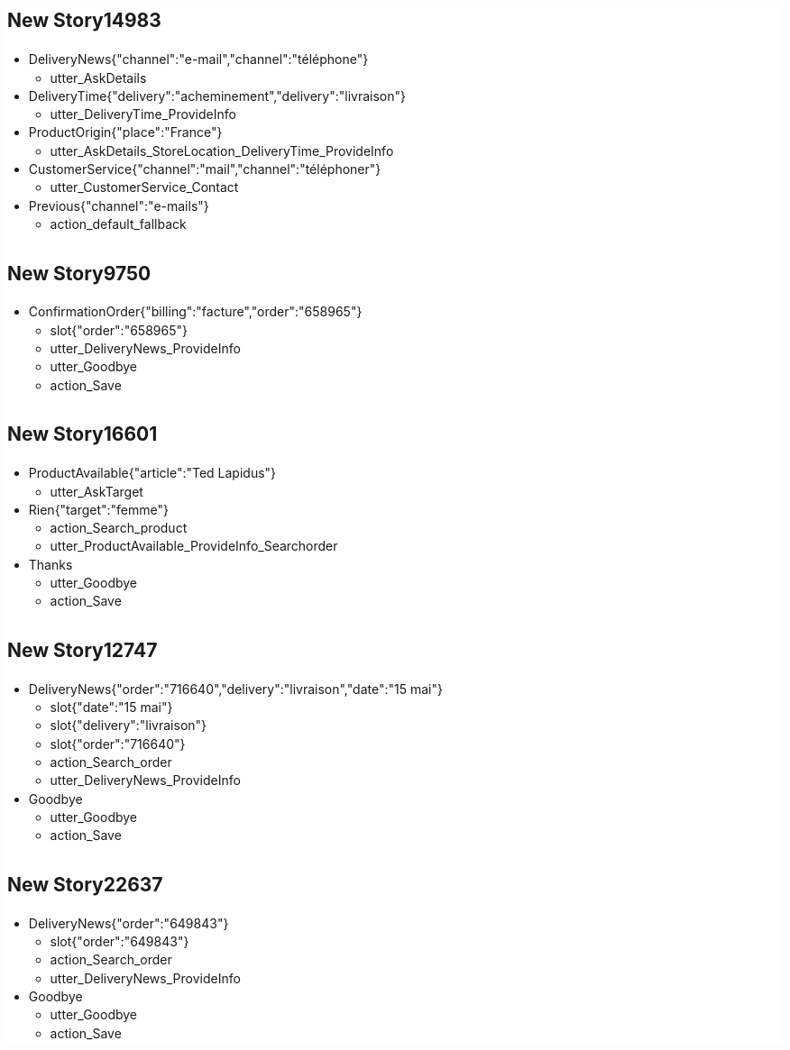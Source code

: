 
## New Story14983
* DeliveryNews{"channel":"e-mail","channel":"téléphone"}
    - utter_AskDetails
* DeliveryTime{"delivery":"acheminement","delivery":"livraison"}
    - utter_DeliveryTime_ProvideInfo
* ProductOrigin{"place":"France"}
    - utter_AskDetails_StoreLocation_DeliveryTime_ProvideInfo
* CustomerService{"channel":"mail","channel":"téléphoner"}
    - utter_CustomerService_Contact
* Previous{"channel":"e-mails"}
    - action_default_fallback


## New Story9750

* ConfirmationOrder{"billing":"facture","order":"658965"}
    - slot{"order":"658965"}
    - utter_DeliveryNews_ProvideInfo
    - utter_Goodbye
    - action_Save

## New Story16601

* ProductAvailable{"article":"Ted Lapidus"}
    - utter_AskTarget
* Rien{"target":"femme"}
    - action_Search_product
    - utter_ProductAvailable_ProvideInfo_Searchorder
* Thanks
    - utter_Goodbye
    - action_Save


## New Story12747

* DeliveryNews{"order":"716640","delivery":"livraison","date":"15 mai"}
    - slot{"date":"15 mai"}
    - slot{"delivery":"livraison"}
    - slot{"order":"716640"}
    - action_Search_order
    - utter_DeliveryNews_ProvideInfo
* Goodbye
    - utter_Goodbye
    - action_Save


## New Story22637

* DeliveryNews{"order":"649843"}
    - slot{"order":"649843"}
    - action_Search_order
    - utter_DeliveryNews_ProvideInfo
* Goodbye
    - utter_Goodbye
    - action_Save
